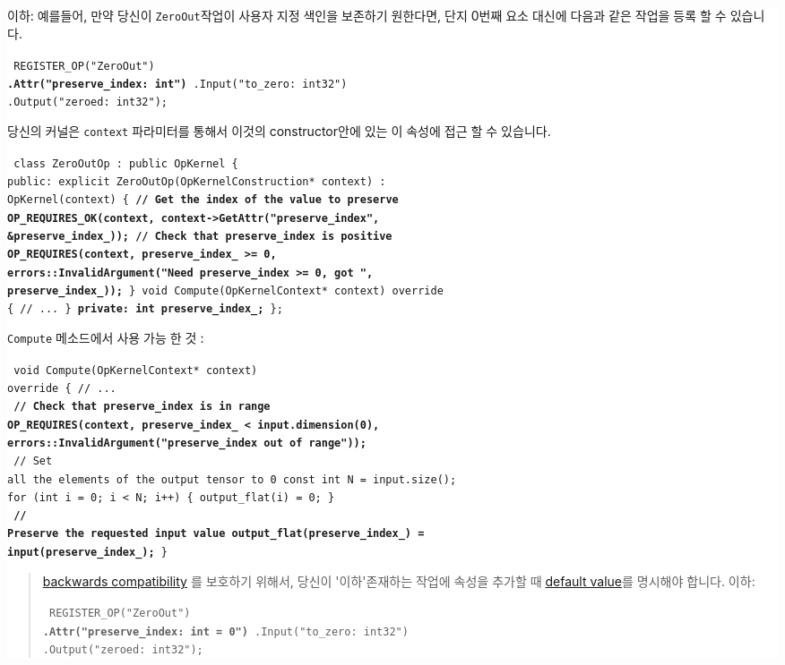 이하:
예를들어, 만약 당신이 `ZeroOut`작업이 사용자 지정 색인을 보존하기 원한다면, 단지 0번째 요소 대신에 다음과 같은 작업을 등록 할 수 있습니다.
<code class="lang-c++"><pre>
REGISTER\_OP("ZeroOut")
    <b>.Attr("preserve\_index: int")</b>
    .Input("to\_zero: int32")
    .Output("zeroed: int32");
</pre></code>

당신의 커널은 `context` 파라미터를 통해서 이것의 constructor안에 있는 이 속성에 접근 할 수 있습니다.

<code class="lang-c++"><pre>
class ZeroOutOp : public OpKernel {
 public:
  explicit ZeroOutOp(OpKernelConstruction\* context) : OpKernel(context) {<b>
    // Get the index of the value to preserve
    OP\_REQUIRES\_OK(context,
                   context-&gt;GetAttr("preserve\_index", &preserve\_index\_));
    // Check that preserve\_index is positive
    OP\_REQUIRES(context, preserve\_index_ &gt;= 0,
                errors::InvalidArgument("Need preserve\_index &gt;= 0, got ",
                                        preserve\_index_));
  </b>}
  void Compute(OpKernelContext\* context) override {
    // ...
  }
 <b>private:
  int preserve\_index\_;</b>
};
</pre></code>

`Compute` 메소드에서 사용 가능 한 것 :

<code class="lang-c++"><pre>
  void Compute(OpKernelContext\* context) override {
    // ...
<br/>    <b>// Check that preserve\_index is in range
    OP\_REQUIRES(context, preserve\_index_ &lt; input.dimension(0),
                errors::InvalidArgument("preserve\_index out of range"));<br/>
    </b>// Set all the elements of the output tensor to 0
    const int N = input.size();
    for (int i = 0; i < N; i++) {
      output\_flat(i) = 0;
    }<br/>
    <b>// Preserve the requested input value
    output\_flat(preserve\_index\_) = input(preserve\_index\_);</b>
  }
</pre></code>

> [backwards compatibility](#backwards-compatibility) 를 보호하기 위해서, 당신이 '이하'존재하는 작업에 속성을 추가할 때  [default value](#default-values-constraints)를 명시해야 합니다.
> 이하:
> <code class="lang-c++"><pre>
> REGISTER\_OP("ZeroOut")
>     <b>.Attr("preserve\_index: int = 0")</b>
>     .Input("to\_zero: int32")
>     .Output("zeroed: int32");
> </pre></code>
